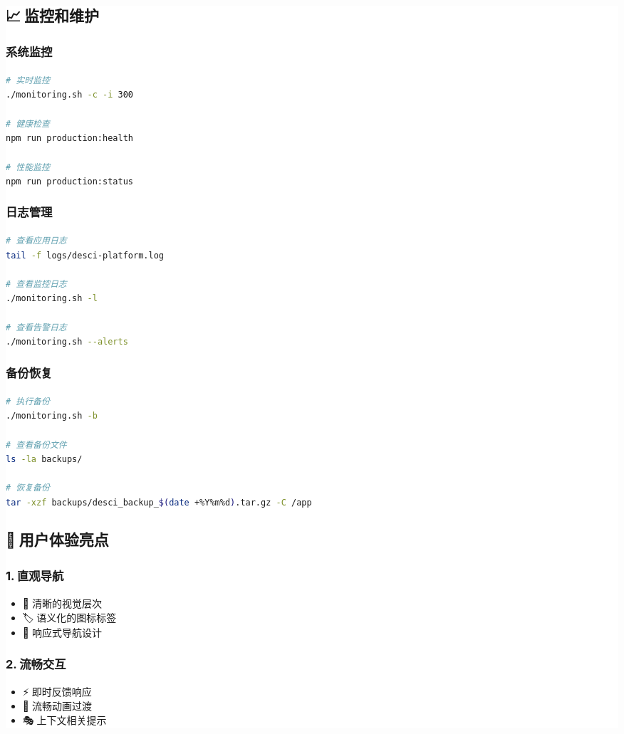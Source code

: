 ## 📈 监控和维护

### 系统监控
```bash
# 实时监控
./monitoring.sh -c -i 300

# 健康检查
npm run production:health

# 性能监控
npm run production:status
```

### 日志管理
```bash
# 查看应用日志
tail -f logs/desci-platform.log

# 查看监控日志
./monitoring.sh -l

# 查看告警日志
./monitoring.sh --alerts
```

### 备份恢复
```bash
# 执行备份
./monitoring.sh -b

# 查看备份文件
ls -la backups/

# 恢复备份
tar -xzf backups/desci_backup_$(date +%Y%m%d).tar.gz -C /app
```

## 🎯 用户体验亮点

### 1. 直观导航
- 🎨 清晰的视觉层次
- 🏷️ 语义化的图标标签
- 📱 响应式导航设计

### 2. 流畅交互
- ⚡ 即时反馈响应
- 🌊 流畅动画过渡
- 🎭 上下文相关提示
